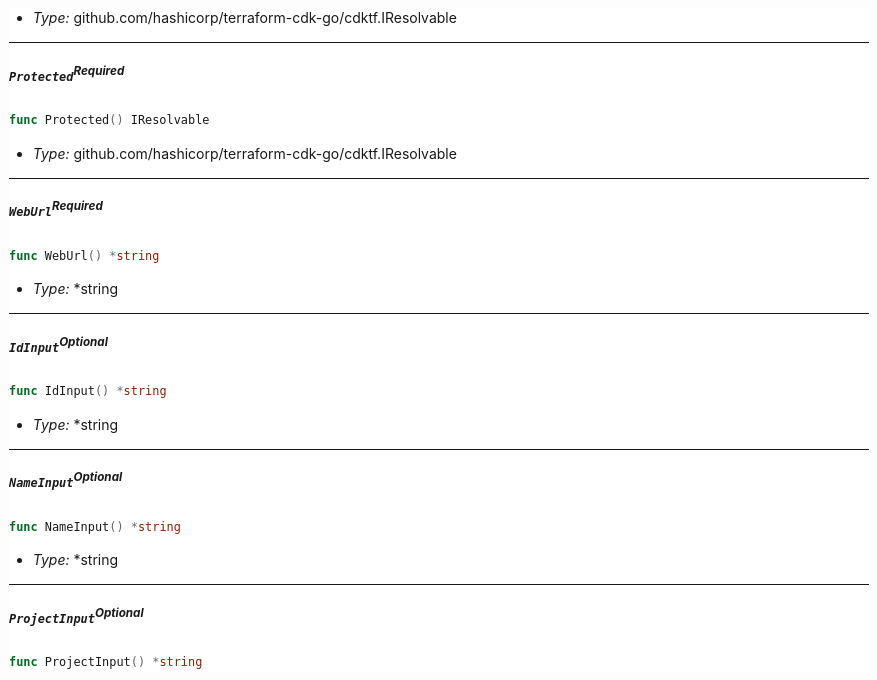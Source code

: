 - *Type:* github.com/hashicorp/terraform-cdk-go/cdktf.IResolvable

---

##### `Protected`<sup>Required</sup> <a name="Protected" id="@cdktf/provider-gitlab.dataGitlabBranch.DataGitlabBranch.property.protected"></a>

```go
func Protected() IResolvable
```

- *Type:* github.com/hashicorp/terraform-cdk-go/cdktf.IResolvable

---

##### `WebUrl`<sup>Required</sup> <a name="WebUrl" id="@cdktf/provider-gitlab.dataGitlabBranch.DataGitlabBranch.property.webUrl"></a>

```go
func WebUrl() *string
```

- *Type:* *string

---

##### `IdInput`<sup>Optional</sup> <a name="IdInput" id="@cdktf/provider-gitlab.dataGitlabBranch.DataGitlabBranch.property.idInput"></a>

```go
func IdInput() *string
```

- *Type:* *string

---

##### `NameInput`<sup>Optional</sup> <a name="NameInput" id="@cdktf/provider-gitlab.dataGitlabBranch.DataGitlabBranch.property.nameInput"></a>

```go
func NameInput() *string
```

- *Type:* *string

---

##### `ProjectInput`<sup>Optional</sup> <a name="ProjectInput" id="@cdktf/provider-gitlab.dataGitlabBranch.DataGitlabBranch.property.projectInput"></a>

```go
func ProjectInput() *string
```
